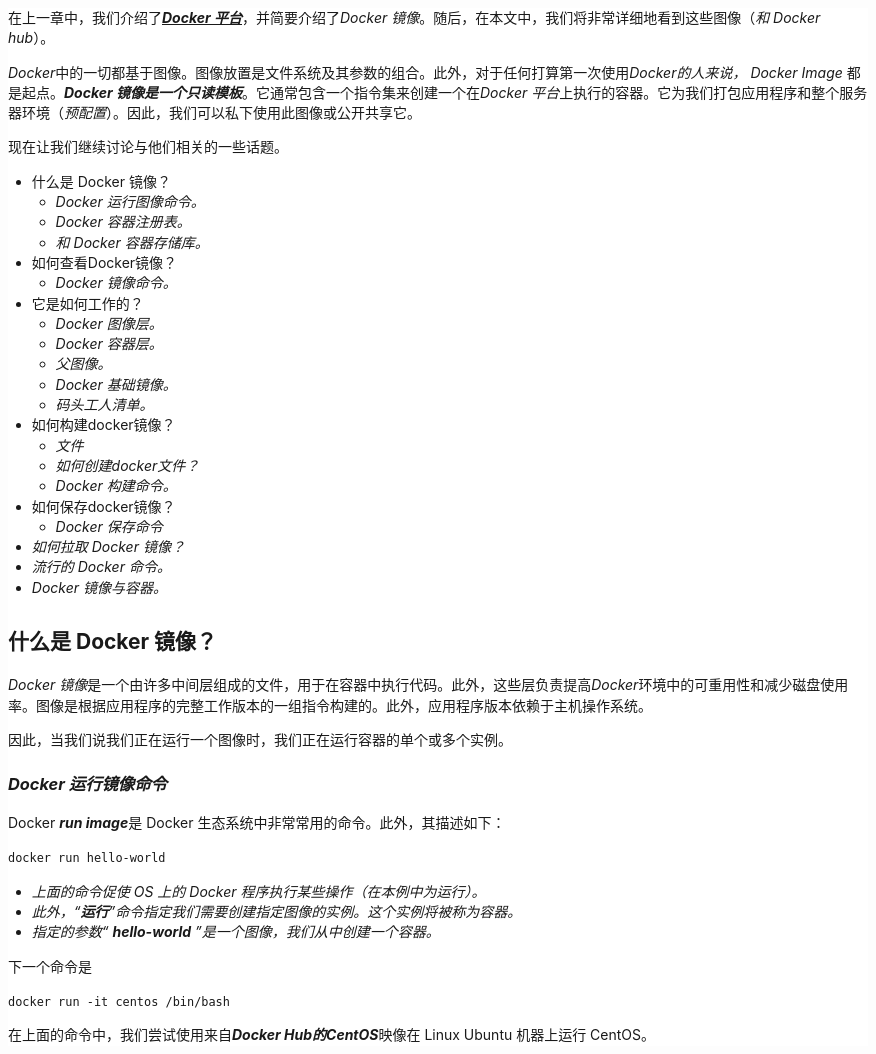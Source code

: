 在上一章中，我们介绍了[***Docker 平台***](https://www.toolsqa.com/docker/introduction-to-docker-and-docker-architecture/)，并简要介绍了*Docker 镜像*。随后，在本文中，我们将非常详细地看到这些图像（*和 Docker hub*）。

*Docker*中的一切都基于图像。图像放置是文件系统及其参数的组合。此外，对于任何打算第一次使用*Docker的人来说，* *Docker Image* 都是起点。***Docker 镜像是一个只读模板***。它通常包含一个指令集来创建一个在*Docker 平台*上执行的容器。它为我们打包应用程序和整个服务器环境（*预配置*）。因此，我们可以私下使用此图像或公开共享它。

现在让我们继续讨论与他们相关的一些话题。

-   什么是 Docker 镜像？
    -   *Docker 运行图像命令。*
    -   *Docker 容器注册表。*
    -   *和 Docker 容器存储库。*
-   如何查看Docker镜像？
    -   *Docker 镜像命令。*
-   它是如何工作的？
    -   *Docker 图像层。*
    -   *Docker 容器层。*
    -   *父图像。*
    -   *Docker 基础镜像。*
    -   *码头工人清单。*
-   如何构建docker镜像？
    -   *文件*
    -   *如何创建docker文件？*
    -   *Docker 构建命令。*
-   如何保存docker镜像？
    -   *Docker 保存命令*
-   *如何拉取 Docker 镜像？*
-   *流行的 Docker 命令。*
-   *Docker 镜像与容器。*

## 什么是 Docker 镜像？

*Docker 镜像*是一个由许多中间层组成的文件，用于在容器中执行代码。此外，这些层负责提高*Docker*环境中的可重用性和减少磁盘使用率。图像是根据应用程序的完整工作版本的一组指令构建的。此外，应用程序版本依赖于主机操作系统。

因此，当我们说我们正在运行一个图像时，我们正在运行容器的单个或多个实例。

### ***Docker 运行镜像命令***

Docker ***run image***是 Docker 生态系统中非常常用的命令。此外，其描述如下：

```
docker run hello-world
```

-   *上面的命令促使 OS 上的 Docker 程序执行某些操作（在本例中为运行）。*
-   *此外，“**运行**”命令指定我们需要创建指定图像的实例。这个实例将被称为容器。*
-   *指定的参数“ **hello-world** ”是一个图像，我们从中创建一个容器。*

下一个命令是

```
docker run -it centos /bin/bash
```

在上面的命令中，我们尝试使用来自***Docker Hub的******CentOS***映像在 Linux Ubuntu 机器上运行 CentOS。
